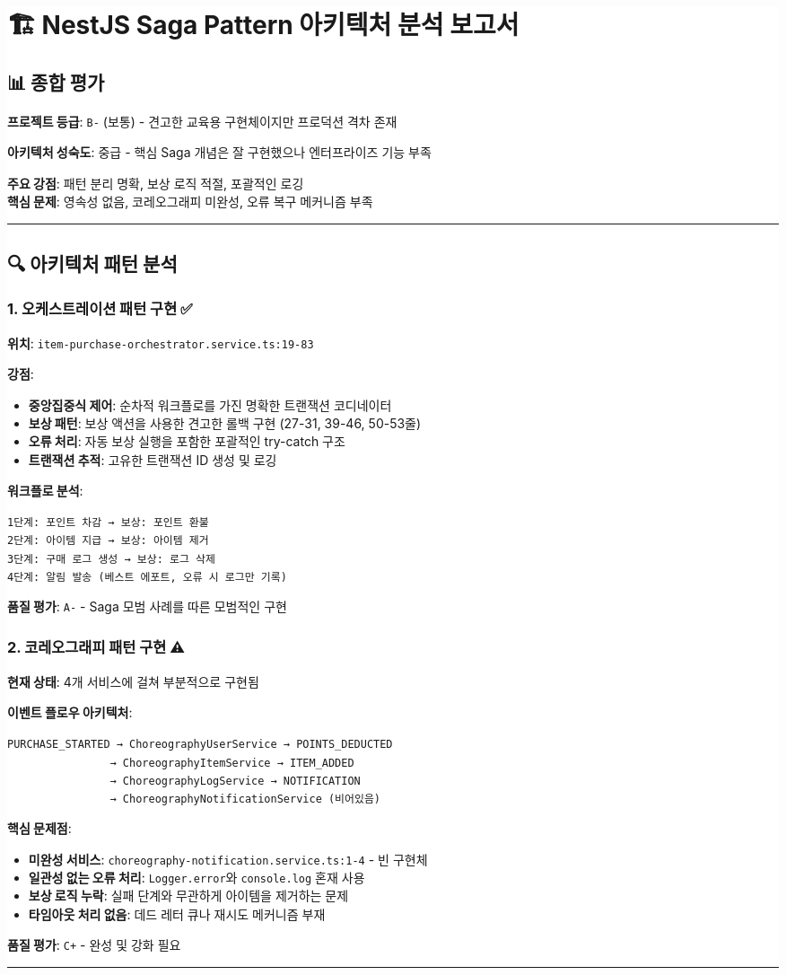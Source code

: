 # 🏗️ NestJS Saga Pattern 아키텍처 분석 보고서

## 📊 종합 평가

**프로젝트 등급**: `B-` (보통) - 견고한 교육용 구현체이지만 프로덕션 격차 존재

**아키텍처 성숙도**: 중급 - 핵심 Saga 개념은 잘 구현했으나 엔터프라이즈 기능 부족

**주요 강점**: 패턴 분리 명확, 보상 로직 적절, 포괄적인 로깅  
**핵심 문제**: 영속성 없음, 코레오그래피 미완성, 오류 복구 메커니즘 부족

---

## 🔍 아키텍처 패턴 분석

### 1. 오케스트레이션 패턴 구현 ✅

**위치**: `item-purchase-orchestrator.service.ts:19-83`

**강점**:
- **중앙집중식 제어**: 순차적 워크플로를 가진 명확한 트랜잭션 코디네이터
- **보상 패턴**: 보상 액션을 사용한 견고한 롤백 구현 (27-31, 39-46, 50-53줄)
- **오류 처리**: 자동 보상 실행을 포함한 포괄적인 try-catch 구조
- **트랜잭션 추적**: 고유한 트랜잭션 ID 생성 및 로깅

**워크플로 분석**:
```
1단계: 포인트 차감 → 보상: 포인트 환불
2단계: 아이템 지급 → 보상: 아이템 제거
3단계: 구매 로그 생성 → 보상: 로그 삭제
4단계: 알림 발송 (베스트 에포트, 오류 시 로그만 기록)
```

**품질 평가**: `A-` - Saga 모범 사례를 따른 모범적인 구현

### 2. 코레오그래피 패턴 구현 ⚠️

**현재 상태**: 4개 서비스에 걸쳐 부분적으로 구현됨

**이벤트 플로우 아키텍처**:
```
PURCHASE_STARTED → ChoreographyUserService → POINTS_DEDUCTED
                → ChoreographyItemService → ITEM_ADDED  
                → ChoreographyLogService → NOTIFICATION
                → ChoreographyNotificationService (비어있음)
```

**핵심 문제점**:
- **미완성 서비스**: `choreography-notification.service.ts:1-4` - 빈 구현체
- **일관성 없는 오류 처리**: `Logger.error`와 `console.log` 혼재 사용
- **보상 로직 누락**: 실패 단계와 무관하게 아이템을 제거하는 문제
- **타임아웃 처리 없음**: 데드 레터 큐나 재시도 메커니즘 부재

**품질 평가**: `C+` - 완성 및 강화 필요

---